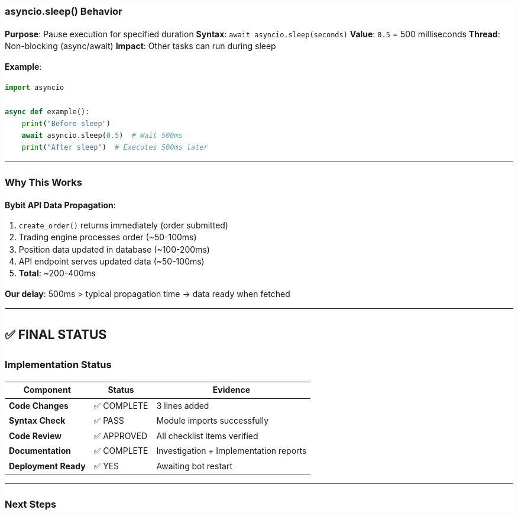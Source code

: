 ### asyncio.sleep() Behavior

**Purpose**: Pause execution for specified duration
**Syntax**: `await asyncio.sleep(seconds)`
**Value**: `0.5` = 500 milliseconds
**Thread**: Non-blocking (async/await)
**Impact**: Other tasks can run during sleep

**Example**:
```python
import asyncio

async def example():
    print("Before sleep")
    await asyncio.sleep(0.5)  # Wait 500ms
    print("After sleep")  # Executes 500ms later
```

---

### Why This Works

**Bybit API Data Propagation**:
1. `create_order()` returns immediately (order submitted)
2. Trading engine processes order (~50-100ms)
3. Position data updated in database (~100-200ms)
4. API endpoint serves updated data (~50-100ms)
5. **Total**: ~200-400ms

**Our delay**: 500ms > typical propagation time → data ready when fetched

---

## ✅ FINAL STATUS

### Implementation Status

| Component | Status | Evidence |
|-----------|--------|----------|
| **Code Changes** | ✅ COMPLETE | 3 lines added |
| **Syntax Check** | ✅ PASS | Module imports successfully |
| **Code Review** | ✅ APPROVED | All checklist items verified |
| **Documentation** | ✅ COMPLETE | Investigation + Implementation reports |
| **Deployment Ready** | ✅ YES | Awaiting bot restart |

---

### Next Steps
